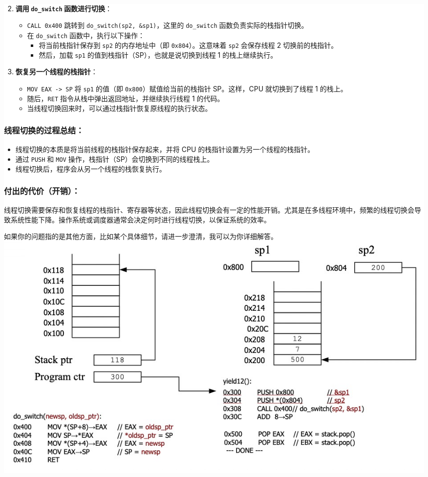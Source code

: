 2. **调用 `do_switch` 函数进行切换**：
   - `CALL 0x400` 跳转到 `do_switch(sp2, &sp1)`，这里的 `do_switch` 函数负责实际的栈指针切换。
   - 在 `do_switch` 函数中，执行以下操作：
     - 将当前栈指针保存到 `sp2` 的内存地址中（即 `0x804`）。这意味着 `sp2` 会保存线程 2 切换前的栈指针。
     - 然后，加载 `sp1` 的值到栈指针（SP），也就是说切换到线程 1 的栈上继续执行。

3. **恢复另一个线程的栈指针**：
   - `MOV EAX -> SP` 将 `sp1` 的值（即 `0x800`）赋值给当前的栈指针 SP。这样，CPU 就切换到了线程 1 的栈上。
   - 随后，`RET` 指令从栈中弹出返回地址，并继续执行线程 1 的代码。
   - 当线程切换回来时，可以通过栈指针恢复原线程的执行状态。

### 线程切换的过程总结：
- 线程切换的本质是将当前线程的栈指针保存起来，并将 CPU 的栈指针设置为另一个线程的栈指针。
- 通过 `PUSH` 和 `MOV` 操作，栈指针（SP）会切换到不同的线程栈上。
- 线程切换后，程序会从另一个线程的栈恢复执行。

### 付出的代价（开销）：
线程切换需要保存和恢复线程的栈指针、寄存器等状态，因此线程切换会有一定的性能开销。尤其是在多线程环境中，频繁的线程切换会导致系统性能下降。操作系统或调度器通常会决定何时进行线程切换，以保证系统的效率。

如果你的问题指的是其他方面，比如某个具体细节，请进一步澄清，我可以为你详细解答。![alt text](image.png)











